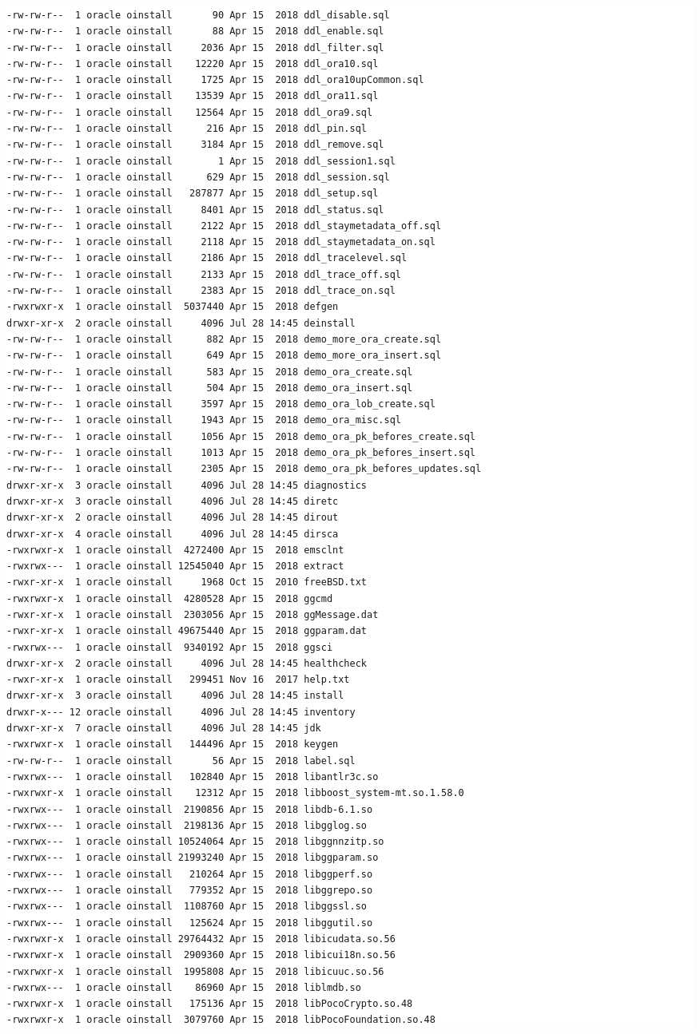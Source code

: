```bash
-rw-rw-r--  1 oracle oinstall       90 Apr 15  2018 ddl_disable.sql
-rw-rw-r--  1 oracle oinstall       88 Apr 15  2018 ddl_enable.sql
-rw-rw-r--  1 oracle oinstall     2036 Apr 15  2018 ddl_filter.sql
-rw-rw-r--  1 oracle oinstall    12220 Apr 15  2018 ddl_ora10.sql
-rw-rw-r--  1 oracle oinstall     1725 Apr 15  2018 ddl_ora10upCommon.sql
-rw-rw-r--  1 oracle oinstall    13539 Apr 15  2018 ddl_ora11.sql
-rw-rw-r--  1 oracle oinstall    12564 Apr 15  2018 ddl_ora9.sql
-rw-rw-r--  1 oracle oinstall      216 Apr 15  2018 ddl_pin.sql
-rw-rw-r--  1 oracle oinstall     3184 Apr 15  2018 ddl_remove.sql
-rw-rw-r--  1 oracle oinstall        1 Apr 15  2018 ddl_session1.sql
-rw-rw-r--  1 oracle oinstall      629 Apr 15  2018 ddl_session.sql
-rw-rw-r--  1 oracle oinstall   287877 Apr 15  2018 ddl_setup.sql
-rw-rw-r--  1 oracle oinstall     8401 Apr 15  2018 ddl_status.sql
-rw-rw-r--  1 oracle oinstall     2122 Apr 15  2018 ddl_staymetadata_off.sql
-rw-rw-r--  1 oracle oinstall     2118 Apr 15  2018 ddl_staymetadata_on.sql
-rw-rw-r--  1 oracle oinstall     2186 Apr 15  2018 ddl_tracelevel.sql
-rw-rw-r--  1 oracle oinstall     2133 Apr 15  2018 ddl_trace_off.sql
-rw-rw-r--  1 oracle oinstall     2383 Apr 15  2018 ddl_trace_on.sql
-rwxrwxr-x  1 oracle oinstall  5037440 Apr 15  2018 defgen
drwxr-xr-x  2 oracle oinstall     4096 Jul 28 14:45 deinstall
-rw-rw-r--  1 oracle oinstall      882 Apr 15  2018 demo_more_ora_create.sql
-rw-rw-r--  1 oracle oinstall      649 Apr 15  2018 demo_more_ora_insert.sql
-rw-rw-r--  1 oracle oinstall      583 Apr 15  2018 demo_ora_create.sql
-rw-rw-r--  1 oracle oinstall      504 Apr 15  2018 demo_ora_insert.sql
-rw-rw-r--  1 oracle oinstall     3597 Apr 15  2018 demo_ora_lob_create.sql
-rw-rw-r--  1 oracle oinstall     1943 Apr 15  2018 demo_ora_misc.sql
-rw-rw-r--  1 oracle oinstall     1056 Apr 15  2018 demo_ora_pk_befores_create.sql
-rw-rw-r--  1 oracle oinstall     1013 Apr 15  2018 demo_ora_pk_befores_insert.sql
-rw-rw-r--  1 oracle oinstall     2305 Apr 15  2018 demo_ora_pk_befores_updates.sql
drwxr-xr-x  3 oracle oinstall     4096 Jul 28 14:45 diagnostics
drwxr-xr-x  3 oracle oinstall     4096 Jul 28 14:45 diretc
drwxr-xr-x  2 oracle oinstall     4096 Jul 28 14:45 dirout
drwxr-xr-x  4 oracle oinstall     4096 Jul 28 14:45 dirsca
-rwxrwxr-x  1 oracle oinstall  4272400 Apr 15  2018 emsclnt
-rwxrwx---  1 oracle oinstall 12545040 Apr 15  2018 extract
-rwxr-xr-x  1 oracle oinstall     1968 Oct 15  2010 freeBSD.txt
-rwxrwxr-x  1 oracle oinstall  4280528 Apr 15  2018 ggcmd
-rwxr-xr-x  1 oracle oinstall  2303056 Apr 15  2018 ggMessage.dat
-rwxr-xr-x  1 oracle oinstall 49675440 Apr 15  2018 ggparam.dat
-rwxrwx---  1 oracle oinstall  9340192 Apr 15  2018 ggsci
drwxr-xr-x  2 oracle oinstall     4096 Jul 28 14:45 healthcheck
-rwxr-xr-x  1 oracle oinstall   299451 Nov 16  2017 help.txt
drwxr-xr-x  3 oracle oinstall     4096 Jul 28 14:45 install
drwxr-x--- 12 oracle oinstall     4096 Jul 28 14:45 inventory
drwxr-xr-x  7 oracle oinstall     4096 Jul 28 14:45 jdk
-rwxrwxr-x  1 oracle oinstall   144496 Apr 15  2018 keygen
-rw-rw-r--  1 oracle oinstall       56 Apr 15  2018 label.sql
-rwxrwx---  1 oracle oinstall   102840 Apr 15  2018 libantlr3c.so
-rwxrwxr-x  1 oracle oinstall    12312 Apr 15  2018 libboost_system-mt.so.1.58.0
-rwxrwx---  1 oracle oinstall  2190856 Apr 15  2018 libdb-6.1.so
-rwxrwx---  1 oracle oinstall  2198136 Apr 15  2018 libgglog.so
-rwxrwx---  1 oracle oinstall 10524064 Apr 15  2018 libggnnzitp.so
-rwxrwx---  1 oracle oinstall 21993240 Apr 15  2018 libggparam.so
-rwxrwx---  1 oracle oinstall   210264 Apr 15  2018 libggperf.so
-rwxrwx---  1 oracle oinstall   779352 Apr 15  2018 libggrepo.so
-rwxrwx---  1 oracle oinstall  1108760 Apr 15  2018 libggssl.so
-rwxrwx---  1 oracle oinstall   125624 Apr 15  2018 libggutil.so
-rwxrwxr-x  1 oracle oinstall 29764432 Apr 15  2018 libicudata.so.56
-rwxrwxr-x  1 oracle oinstall  2909360 Apr 15  2018 libicui18n.so.56
-rwxrwxr-x  1 oracle oinstall  1995808 Apr 15  2018 libicuuc.so.56
-rwxrwx---  1 oracle oinstall    86960 Apr 15  2018 liblmdb.so
-rwxrwxr-x  1 oracle oinstall   175136 Apr 15  2018 libPocoCrypto.so.48
-rwxrwxr-x  1 oracle oinstall  3079760 Apr 15  2018 libPocoFoundation.so.48
```